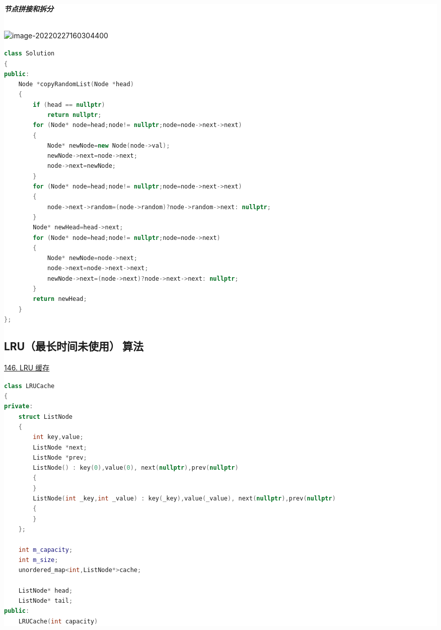 ###### **节点拼接和拆分**

![image-20220227160304400](F:\桌面文件夹\笔记\Leetcode\链表.assets\image-20220227160304400.png)

```c++
class Solution
{
public:
    Node *copyRandomList(Node *head)
    {
        if (head == nullptr)
            return nullptr;
        for (Node* node=head;node!= nullptr;node=node->next->next)
        {
            Node* newNode=new Node(node->val);
            newNode->next=node->next;
            node->next=newNode;
        }
        for (Node* node=head;node!= nullptr;node=node->next->next)
        {
            node->next->random=(node->random)?node->random->next: nullptr;
        }
        Node* newHead=head->next;
        for (Node* node=head;node!= nullptr;node=node->next)
        {
            Node* newNode=node->next;
            node->next=node->next->next;
            newNode->next=(node->next)?node->next->next: nullptr;
        }
        return newHead;
    }
};
```



## LRU（最长时间未使用） 算法

[146. LRU 缓存](https://leetcode-cn.com/problems/lru-cache/)

```c++
class LRUCache
{
private:
    struct ListNode
    {
        int key,value;
        ListNode *next;
        ListNode *prev;
        ListNode() : key(0),value(0), next(nullptr),prev(nullptr)
        {
        }
        ListNode(int _key,int _value) : key(_key),value(_value), next(nullptr),prev(nullptr)
        {
        }
    };

    int m_capacity;
    int m_size;
    unordered_map<int,ListNode*>cache;

    ListNode* head;
    ListNode* tail;
public:
    LRUCache(int capacity)
```